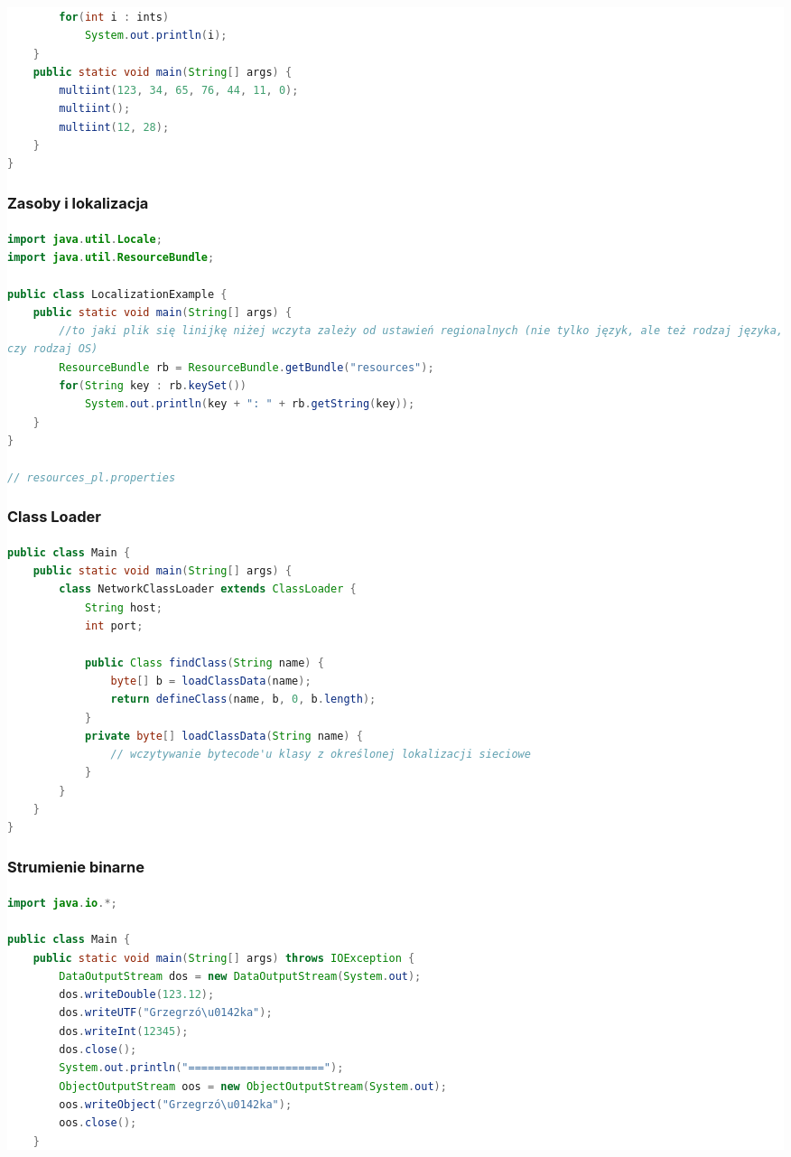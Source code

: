 ```java
        for(int i : ints)
            System.out.println(i);
    }
    public static void main(String[] args) {
        multiint(123, 34, 65, 76, 44, 11, 0);
        multiint();
        multiint(12, 28);
    }
}
```
### Zasoby i lokalizacja
```java
import java.util.Locale;
import java.util.ResourceBundle;

public class LocalizationExample {
    public static void main(String[] args) {
        //to jaki plik się linijkę niżej wczyta zależy od ustawień regionalnych (nie tylko język, ale też rodzaj języka, czy rodzaj OS)
        ResourceBundle rb = ResourceBundle.getBundle("resources");
        for(String key : rb.keySet())
            System.out.println(key + ": " + rb.getString(key));
    }
}

// resources_pl.properties
```
### Class Loader
```java
public class Main {
    public static void main(String[] args) {
        class NetworkClassLoader extends ClassLoader {
            String host;
            int port;
            
            public Class findClass(String name) {
                byte[] b = loadClassData(name);
                return defineClass(name, b, 0, b.length);
            }
            private byte[] loadClassData(String name) {
                // wczytywanie bytecode'u klasy z określonej lokalizacji sieciowe
            }
        }
    }
}
```
### Strumienie binarne
```java
import java.io.*;

public class Main {
    public static void main(String[] args) throws IOException {
        DataOutputStream dos = new DataOutputStream(System.out);
        dos.writeDouble(123.12);
        dos.writeUTF("Grzegrzó\u0142ka");
        dos.writeInt(12345);
        dos.close();
        System.out.println("=====================");
        ObjectOutputStream oos = new ObjectOutputStream(System.out);
        oos.writeObject("Grzegrzó\u0142ka");
        oos.close();
    }
```